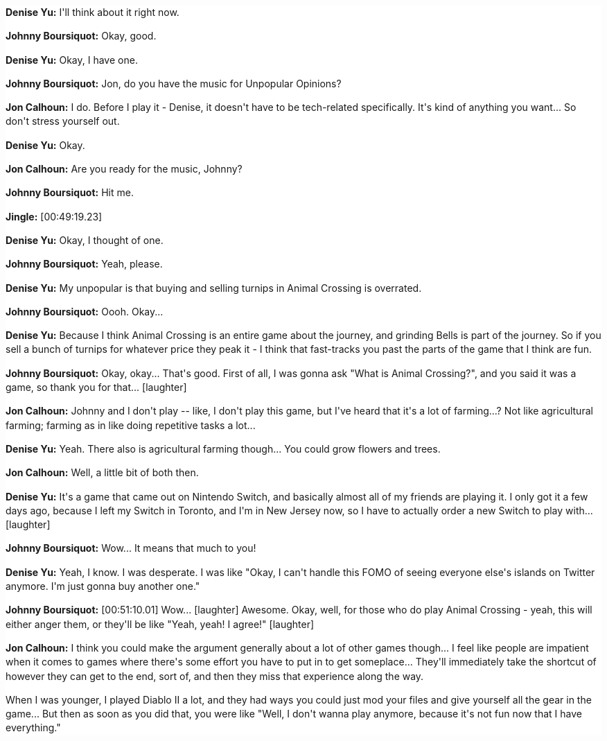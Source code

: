 **Denise Yu:** I'll think about it right now.

**Johnny Boursiquot:** Okay, good.

**Denise Yu:** Okay, I have one.

**Johnny Boursiquot:** Jon, do you have the music for Unpopular Opinions?

**Jon Calhoun:** I do. Before I play it - Denise, it doesn't have to be tech-related specifically. It's kind of anything you want... So don't stress yourself out.

**Denise Yu:** Okay.

**Jon Calhoun:** Are you ready for the music, Johnny?

**Johnny Boursiquot:** Hit me.

**Jingle:** \[00:49:19.23\]

**Denise Yu:** Okay, I thought of one.

**Johnny Boursiquot:** Yeah, please.

**Denise Yu:** My unpopular is that buying and selling turnips in Animal Crossing is overrated.

**Johnny Boursiquot:** Oooh. Okay...

**Denise Yu:** Because I think Animal Crossing is an entire game about the journey, and grinding Bells is part of the journey. So if you sell a bunch of turnips for whatever price they peak it - I think that fast-tracks you past the parts of the game that I think are fun.

**Johnny Boursiquot:** Okay, okay... That's good. First of all, I was gonna ask "What is Animal Crossing?", and you said it was a game, so thank you for that... \[laughter\]

**Jon Calhoun:** Johnny and I don't play -- like, I don't play this game, but I've heard that it's a lot of farming...? Not like agricultural farming; farming as in like doing repetitive tasks a lot...

**Denise Yu:** Yeah. There also is agricultural farming though... You could grow flowers and trees.

**Jon Calhoun:** Well, a little bit of both then.

**Denise Yu:** It's a game that came out on Nintendo Switch, and basically almost all of my friends are playing it. I only got it a few days ago, because I left my Switch in Toronto, and I'm in New Jersey now, so I have to actually order a new Switch to play with... \[laughter\]

**Johnny Boursiquot:** Wow... It means that much to you!

**Denise Yu:** Yeah, I know. I was desperate. I was like "Okay, I can't handle this FOMO of seeing everyone else's islands on Twitter anymore. I'm just gonna buy another one."

**Johnny Boursiquot:** \[00:51:10.01\] Wow... \[laughter\] Awesome. Okay, well, for those who do play Animal Crossing - yeah, this will either anger them, or they'll be like "Yeah, yeah! I agree!" \[laughter\]

**Jon Calhoun:** I think you could make the argument generally about a lot of other games though... I feel like people are impatient when it comes to games where there's some effort you have to put in to get someplace... They'll immediately take the shortcut of however they can get to the end, sort of, and then they miss that experience along the way.

When I was younger, I played Diablo II a lot, and they had ways you could just mod your files and give yourself all the gear in the game... But then as soon as you did that, you were like "Well, I don't wanna play anymore, because it's not fun now that I have everything."
